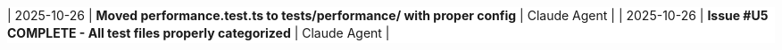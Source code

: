 | 2025-10-26 | **Moved performance.test.ts to tests/performance/ with proper config** | Claude Agent |
| 2025-10-26 | **Issue #U5 COMPLETE - All test files properly categorized** | Claude Agent |
